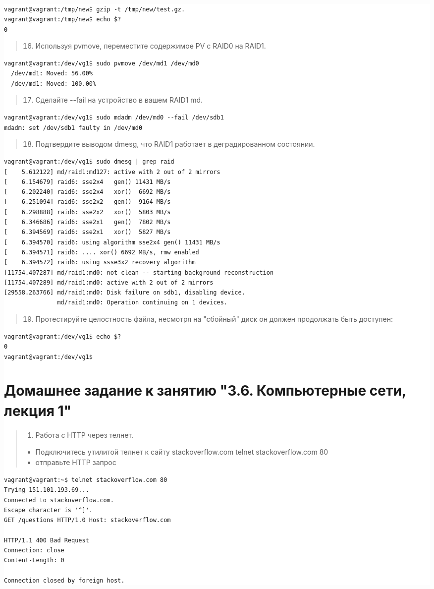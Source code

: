 
```
vagrant@vagrant:/tmp/new$ gzip -t /tmp/new/test.gz.
vagrant@vagrant:/tmp/new$ echo $?
0
``` 

> 16. Используя pvmove, переместите содержимое PV с RAID0 на RAID1.

```
vagrant@vagrant:/dev/vg1$ sudo pvmove /dev/md1 /dev/md0
  /dev/md1: Moved: 56.00%
  /dev/md1: Moved: 100.00%
  ```

> 17. Сделайте --fail на устройство в вашем RAID1 md.

```
vagrant@vagrant:/dev/vg1$ sudo mdadm /dev/md0 --fail /dev/sdb1
mdadm: set /dev/sdb1 faulty in /dev/md0
``` 

> 18. Подтвердите выводом dmesg, что RAID1 работает в деградированном состоянии.


```
vagrant@vagrant:/dev/vg1$ sudo dmesg | grep raid
[    5.612122] md/raid1:md127: active with 2 out of 2 mirrors
[    6.154679] raid6: sse2x4   gen() 11431 MB/s
[    6.202240] raid6: sse2x4   xor()  6692 MB/s
[    6.251094] raid6: sse2x2   gen()  9164 MB/s
[    6.298888] raid6: sse2x2   xor()  5803 MB/s
[    6.346686] raid6: sse2x1   gen()  7802 MB/s
[    6.394569] raid6: sse2x1   xor()  5827 MB/s
[    6.394570] raid6: using algorithm sse2x4 gen() 11431 MB/s
[    6.394571] raid6: .... xor() 6692 MB/s, rmw enabled
[    6.394572] raid6: using ssse3x2 recovery algorithm
[11754.407287] md/raid1:md0: not clean -- starting background reconstruction
[11754.407289] md/raid1:md0: active with 2 out of 2 mirrors
[29558.263766] md/raid1:md0: Disk failure on sdb1, disabling device.
               md/raid1:md0: Operation continuing on 1 devices.
```
> 19. Протестируйте целостность файла, несмотря на "сбойный" диск он должен продолжать быть доступен:

```
vagrant@vagrant:/dev/vg1$ echo $?
0
vagrant@vagrant:/dev/vg1$
```

# Домашнее задание к занятию "3.6. Компьютерные сети, лекция 1"

> 1. Работа c HTTP через телнет.
> * Подключитесь утилитой телнет к сайту stackoverflow.com telnet stackoverflow.com 80
> * отправьте HTTP запрос
```
vagrant@vagrant:~$ telnet stackoverflow.com 80
Trying 151.101.193.69...
Connected to stackoverflow.com.
Escape character is '^]'.
GET /questions HTTP/1.0 Host: stackoverflow.com

HTTP/1.1 400 Bad Request
Connection: close
Content-Length: 0

Connection closed by foreign host.
```